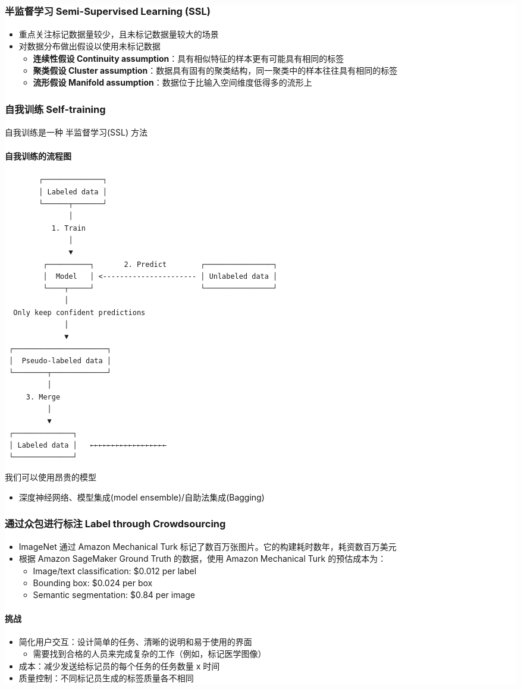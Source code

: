 ### 半监督学习 Semi-Supervised Learning (SSL)
- 重点关注标记数据量较少，且未标记数据量较大的场景
- 对数据分布做出假设以使用未标记数据
  - **连续性假设 Continuity assumption**：具有相似特征的样本更有可能具有相同的标签
  - **聚类假设 Cluster assumption**：数据具有固有的聚类结构，同一聚类中的样本往往具有相同的标签
  - **流形假设 Manifold assumption**：数据位于比输入空间维度低得多的流形上


### 自我训练 Self-training
自我训练是一种 半监督学习(SSL) 方法

#### 自我训练的流程图
```
        ┌──────────────┐
        │ Labeled data │
        └──────┬───────┘
               │
           1. Train
               │
               ▼
         ┌──────────┐       2. Predict        ┌────────────────┐
         │  Model   │ <---------------------- │ Unlabeled data │
         └────┬─────┘                         └────────────────┘
              │
  Only keep confident predictions
              │
              ▼
 ┌──────────────────────┐
 │  Pseudo-labeled data │
 └────────┬─────────────┘
          │
     3. Merge
          │
          ▼
 ┌──────────────┐
 │ Labeled data │   ←←←←←←←←←←←←←←←←←←
 └──────────────┘

```

我们可以使用昂贵的模型
- 深度神经网络、模型集成(model ensemble)/自助法集成(Bagging)

### 通过众包进行标注 Label through Crowdsourcing
- ImageNet 通过 Amazon Mechanical Turk 标记了数百万张图片。它的构建耗时数年，耗资数百万美元
- 根据 Amazon SageMaker Ground Truth 的数据，使用 Amazon Mechanical Turk 的预估成本为：
  - Image/text classification: $0.012 per label
  - Bounding box: $0.024 per box
  - Semantic segmentation: $0.84 per image

#### 挑战
- 简化用户交互：设计简单的任务、清晰的说明和易于使用的界面
  - 需要找到合格的人员来完成复杂的工作（例如，标记医学图像）
- 成本：减少发送给标记员的每个任务的任务数量 x 时间
- 质量控制：不同标记员生成的标签质量各不相同
